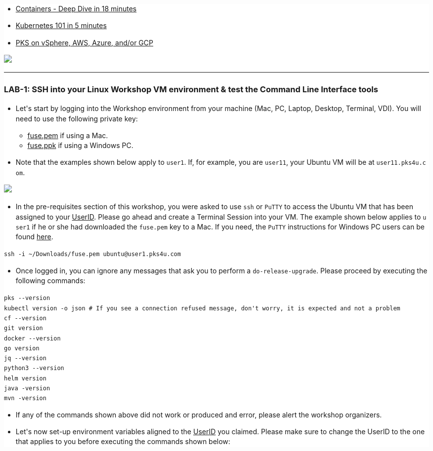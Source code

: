    - [Containers - Deep Dive in 18 minutes](https://www.youtube.com/watch?v=EnJ7qX9fkcU)

   - [Kubernetes 101 in 5 minutes](https://www.youtube.com/watch?v=PH-2FfFD2PU)

   - [PKS on vSphere, AWS, Azure, and/or GCP](https://docs.pivotal.io/pks/1-6/installing.html)


![](./images/k8s_and_pks.png)

-----------------------------------------------------

### LAB-1: SSH into your Linux Workshop VM environment & test the Command Line Interface tools

- Let's start by logging into the Workshop environment from your machine (Mac, PC, Laptop, Desktop, Terminal, VDI). You will need to use the following private key: 
   - [fuse.pem](./fuse.pem) if using a Mac.
   - [fuse.ppk](./fuse.ppk) if using a Windows PC.

- Note that the examples shown below apply to `user1`. If, for example, you are `user11`, your Ubuntu VM will be at `user11.pks4u.com`.

![](./images/lab.png)

- In the pre-requisites section of this workshop, you were asked to use `ssh` or `PuTTY` to access the Ubuntu VM that has been assigned to your [UserID](https://docs.google.com/spreadsheets/d/17AG0H2_zJNXWIP8ZOsXjjlPCPKwhskRTg5bgkRR4maI). Please go ahead and create a Terminal Session into your VM. The example shown below applies to `user1` if he or she had downloaded the `fuse.pem` key to a Mac. If you need, the `PuTTY` instructions for Windows PC users can be found [here](./PuTTY_and_SSH.md).

```
ssh -i ~/Downloads/fuse.pem ubuntu@user1.pks4u.com
```

- Once logged in, you can ignore any messages that ask you to perform a `do-release-upgrade`. Please proceed by executing the following commands:

```
pks --version
kubectl version -o json # If you see a connection refused message, don't worry, it is expected and not a problem
cf --version
git version
docker --version
go version
jq --version
python3 --version
helm version
java -version
mvn -version
```

- If any of the commands shown above did not work or produced and error, please alert the workshop organizers.

- Let's now set-up environment variables aligned to the [UserID](https://docs.google.com/spreadsheets/d/17AG0H2_zJNXWIP8ZOsXjjlPCPKwhskRTg5bgkRR4maI) you claimed. Please make sure to change the UserID to the one that applies to you before executing the commands shown below:
